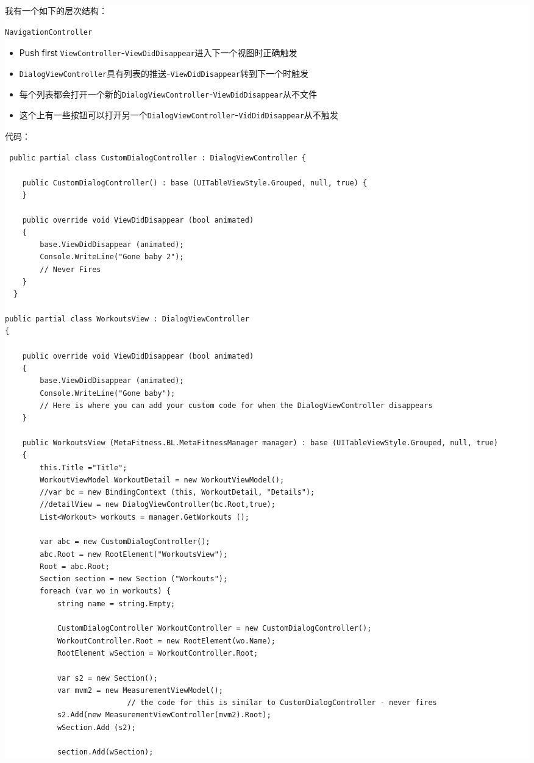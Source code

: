 我有一个如下的层次结构：

```
NavigationController 
```

*   Push first `ViewController`-`ViewDidDisappear`进入下一个视图时正确触发

*   `DialogViewController`具有列表的推送-`ViewDidDisappear`转到下一个时触发

*   每个列表都会打开一个新的`DialogViewController`-`ViewDidDisappear`从不文件

*   这个上有一些按钮可以打开另一个`DialogViewController`-`VidDidDisappear`从不触发

代码：

```
 public partial class CustomDialogController : DialogViewController {

    public CustomDialogController() : base (UITableViewStyle.Grouped, null, true) {
    }

    public override void ViewDidDisappear (bool animated)
    {
        base.ViewDidDisappear (animated);
        Console.WriteLine("Gone baby 2");
        // Never Fires
    }
  }

public partial class WorkoutsView : DialogViewController
{

    public override void ViewDidDisappear (bool animated)
    {
        base.ViewDidDisappear (animated);
        Console.WriteLine("Gone baby");
        // Here is where you can add your custom code for when the DialogViewController disappears
    }

    public WorkoutsView (MetaFitness.BL.MetaFitnessManager manager) : base (UITableViewStyle.Grouped, null, true)
    {
        this.Title ="Title";
        WorkoutViewModel WorkoutDetail = new WorkoutViewModel();
        //var bc = new BindingContext (this, WorkoutDetail, "Details");
        //detailView = new DialogViewController(bc.Root,true);
        List<Workout> workouts = manager.GetWorkouts ();

        var abc = new CustomDialogController();
        abc.Root = new RootElement("WorkoutsView");
        Root = abc.Root;
        Section section = new Section ("Workouts");
        foreach (var wo in workouts) {
            string name = string.Empty;

            CustomDialogController WorkoutController = new CustomDialogController();
            WorkoutController.Root = new RootElement(wo.Name);
            RootElement wSection = WorkoutController.Root;

            var s2 = new Section();
            var mvm2 = new MeasurementViewModel();
                            // the code for this is similar to CustomDialogController - never fires
            s2.Add(new MeasurementViewController(mvm2).Root);
            wSection.Add (s2);

            section.Add(wSection);  
```
